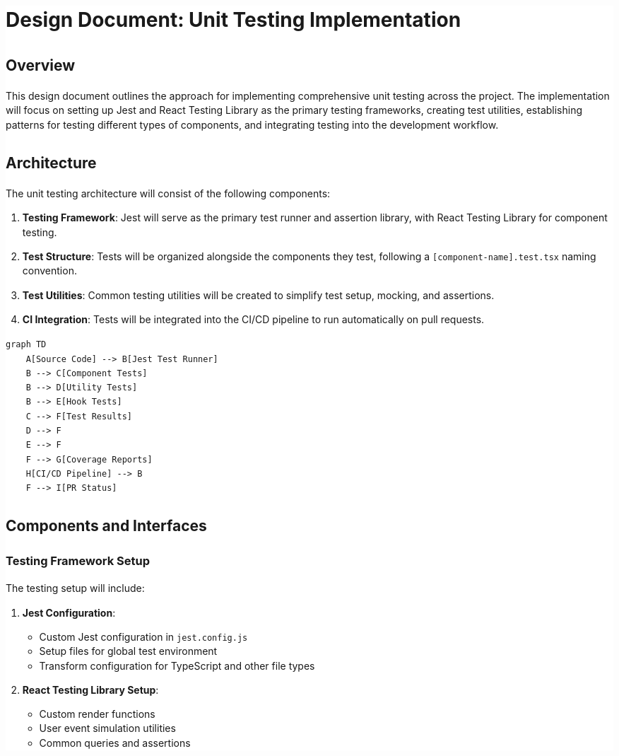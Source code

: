 # Design Document: Unit Testing Implementation

## Overview

This design document outlines the approach for implementing comprehensive unit testing across the project. The implementation will focus on setting up Jest and React Testing Library as the primary testing frameworks, creating test utilities, establishing patterns for testing different types of components, and integrating testing into the development workflow.

## Architecture

The unit testing architecture will consist of the following components:

1. **Testing Framework**: Jest will serve as the primary test runner and assertion library, with React Testing Library for component testing.

2. **Test Structure**: Tests will be organized alongside the components they test, following a `[component-name].test.tsx` naming convention.

3. **Test Utilities**: Common testing utilities will be created to simplify test setup, mocking, and assertions.

4. **CI Integration**: Tests will be integrated into the CI/CD pipeline to run automatically on pull requests.

```mermaid
graph TD
    A[Source Code] --> B[Jest Test Runner]
    B --> C[Component Tests]
    B --> D[Utility Tests]
    B --> E[Hook Tests]
    C --> F[Test Results]
    D --> F
    E --> F
    F --> G[Coverage Reports]
    H[CI/CD Pipeline] --> B
    F --> I[PR Status]
```

## Components and Interfaces

### Testing Framework Setup

The testing setup will include:

1. **Jest Configuration**:
   - Custom Jest configuration in `jest.config.js`
   - Setup files for global test environment
   - Transform configuration for TypeScript and other file types

2. **React Testing Library Setup**:
   - Custom render functions
   - User event simulation utilities
   - Common queries and assertions
